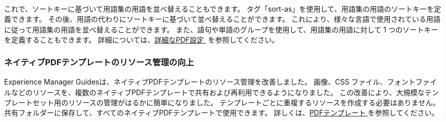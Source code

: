 これで、ソートキーに基づいて用語集の用語を並べ替えることもできます。 タグ「sort-as」を使用して、用語集の用語のソートキーを定義できます。 その後、用語の代わりにソートキーに基づいて並べ替えることができます。 これにより、様々な言語で使用されている用語に従って用語集の用語を並べ替えることができます。 また、語句や単語のグループを使用して、用語集の用語に対して 1 つのソートキーを定義することもできます。
詳細については、[&#x200B; 詳細なPDF設定 &#x200B;](../native-pdf/components-pdf-template.md#advanced-pdf-settings) を参照してください。


### ネイティブPDFテンプレートのリソース管理の向上

Experience Manager Guidesは、ネイティブPDFテンプレートのリソース管理を改善しました。 画像、CSS ファイル、フォントファイルなどのリソースを、複数のネイティブPDFテンプレートで共有および再利用できるようになりました。 この改善により、大規模なテンプレートセット用のリソースの管理がはるかに簡単になりました。 テンプレートごとに重複するリソースを作成する必要はありません。共有フォルダーに保存して、すべてのネイティブPDFテンプレートで使用できます。
詳しくは、[PDFテンプレート &#x200B;](../native-pdf/pdf-template.md) を参照してください。
